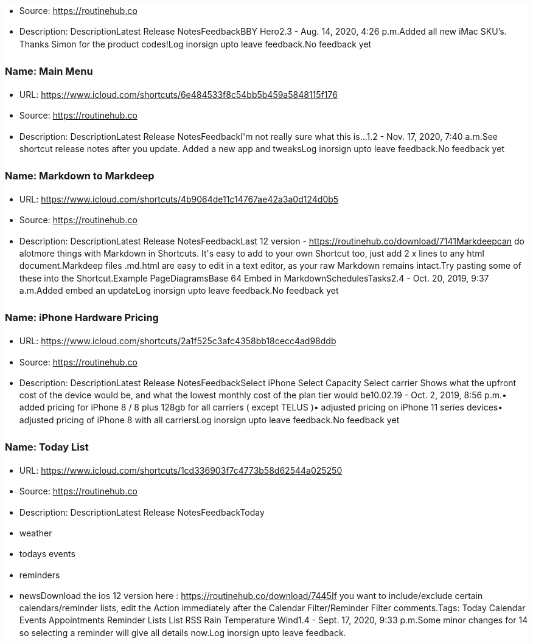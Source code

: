 - Source: https://routinehub.co

- Description: DescriptionLatest Release NotesFeedbackBBY Hero2.3 - Aug. 14, 2020, 4:26 p.m.Added all new iMac SKU’s. Thanks Simon for the product codes!Log inorsign upto leave feedback.No feedback yet

### Name: Main Menu

- URL: https://www.icloud.com/shortcuts/6e484533f8c54bb5b459a5848115f176

- Source: https://routinehub.co

- Description: DescriptionLatest Release NotesFeedbackI'm not really sure what this is...1.2 - Nov. 17, 2020, 7:40 a.m.See shortcut release notes after you update. Added a new app and tweaksLog inorsign upto leave feedback.No feedback yet

### Name: Markdown to Markdeep

- URL: https://www.icloud.com/shortcuts/4b9064de11c14767ae42a3a0d124d0b5

- Source: https://routinehub.co

- Description: DescriptionLatest Release NotesFeedbackLast 12 version - https://routinehub.co/download/7141Markdeepcan do alotmore things with Markdown in Shortcuts. It's easy to add to your own Shortcut too, just add 2 x lines to any html document.Markdeep files .md.html are easy to edit in a text editor, as your raw Markdown remains intact.Try pasting some of these into the Shortcut.Example PageDiagramsBase 64 Embed in MarkdownSchedulesTasks2.4 - Oct. 20, 2019, 9:37 a.m.Added embed an updateLog inorsign upto leave feedback.No feedback yet

### Name: iPhone Hardware Pricing

- URL: https://www.icloud.com/shortcuts/2a1f525c3afc4358bb18cecc4ad98ddb

- Source: https://routinehub.co

- Description: DescriptionLatest Release NotesFeedbackSelect iPhone
Select Capacity
Select carrier
Shows what the upfront cost of the device would be, and what the lowest monthly cost of the plan tier would be10.02.19 - Oct. 2, 2019, 8:56 p.m.• added pricing for iPhone 8 / 8 plus 128gb for all carriers ( except TELUS )• adjusted pricing on iPhone 11 series devices• adjusted pricing of iPhone 8 with all carriersLog inorsign upto leave feedback.No feedback yet

### Name: Today List

- URL: https://www.icloud.com/shortcuts/1cd336903f7c4773b58d62544a025250

- Source: https://routinehub.co

- Description: DescriptionLatest Release NotesFeedbackToday
- weather
- todays events
- reminders
- newsDownload the ios 12 version here : https://routinehub.co/download/7445If you want to include/exclude certain calendars/reminder lists, edit the Action immediately after the Calendar Filter/Reminder Filter comments.Tags: Today Calendar Events Appointments Reminder Lists List RSS Rain Temperature Wind1.4 - Sept. 17, 2020, 9:33 p.m.Some minor changes for 14 so selecting a reminder will give all details now.Log inorsign upto leave feedback.

